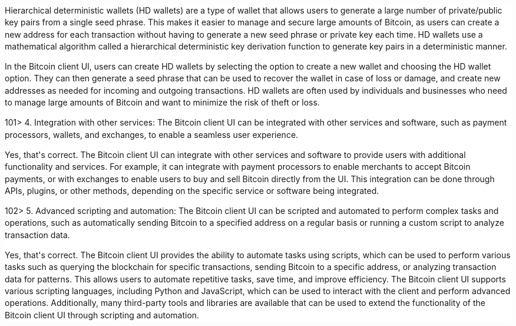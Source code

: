 Hierarchical deterministic wallets (HD wallets)
are a type of wallet that allows users to generate
a large number of private/public key pairs from
a single seed phrase. This makes it easier to
manage and secure large amounts of Bitcoin, as
users can create a new address for each
transaction without having to generate a new seed
phrase or private key each time. HD wallets use
a mathematical algorithm called a hierarchical
deterministic key derivation function to generate
key pairs in a deterministic manner.

In the Bitcoin client UI, users can create HD
wallets by selecting the option to create a new
wallet and choosing the HD wallet option. They can
then generate a seed phrase that can be used to
recover the wallet in case of loss or damage, and
create new addresses as needed for incoming and
outgoing transactions. HD wallets are often used
by individuals and businesses who need to manage
large amounts of Bitcoin and want to minimize the
risk of theft or loss.

101> 4. Integration with other services: The
Bitcoin client UI can be integrated with other
services and software, such as payment processors,
wallets, and exchanges, to enable a seamless user
experience.

Yes, that's correct. The Bitcoin client UI can
integrate with other services and software to
provide users with additional functionality and
services. For example, it can integrate with
payment processors to enable merchants to accept
Bitcoin payments, or with exchanges to enable
users to buy and sell Bitcoin directly from the
UI. This integration can be done through APIs,
plugins, or other methods, depending on the
specific service or software being integrated.

102> 5. Advanced scripting and automation: The
Bitcoin client UI can be scripted and automated to
perform complex tasks and operations, such as
automatically sending Bitcoin to a specified
address on a regular basis or running a custom
script to analyze transaction data.

Yes, that's correct. The Bitcoin client UI
provides the ability to automate tasks using
scripts, which can be used to perform various
tasks such as querying the blockchain for specific
transactions, sending Bitcoin to a specific
address, or analyzing transaction data for
patterns. This allows users to automate repetitive
tasks, save time, and improve efficiency. The
Bitcoin client UI supports various scripting
languages, including Python and JavaScript, which
can be used to interact with the client and
perform advanced operations. Additionally, many
third-party tools and libraries are available that
can be used to extend the functionality of the
Bitcoin client UI through scripting and
automation.
